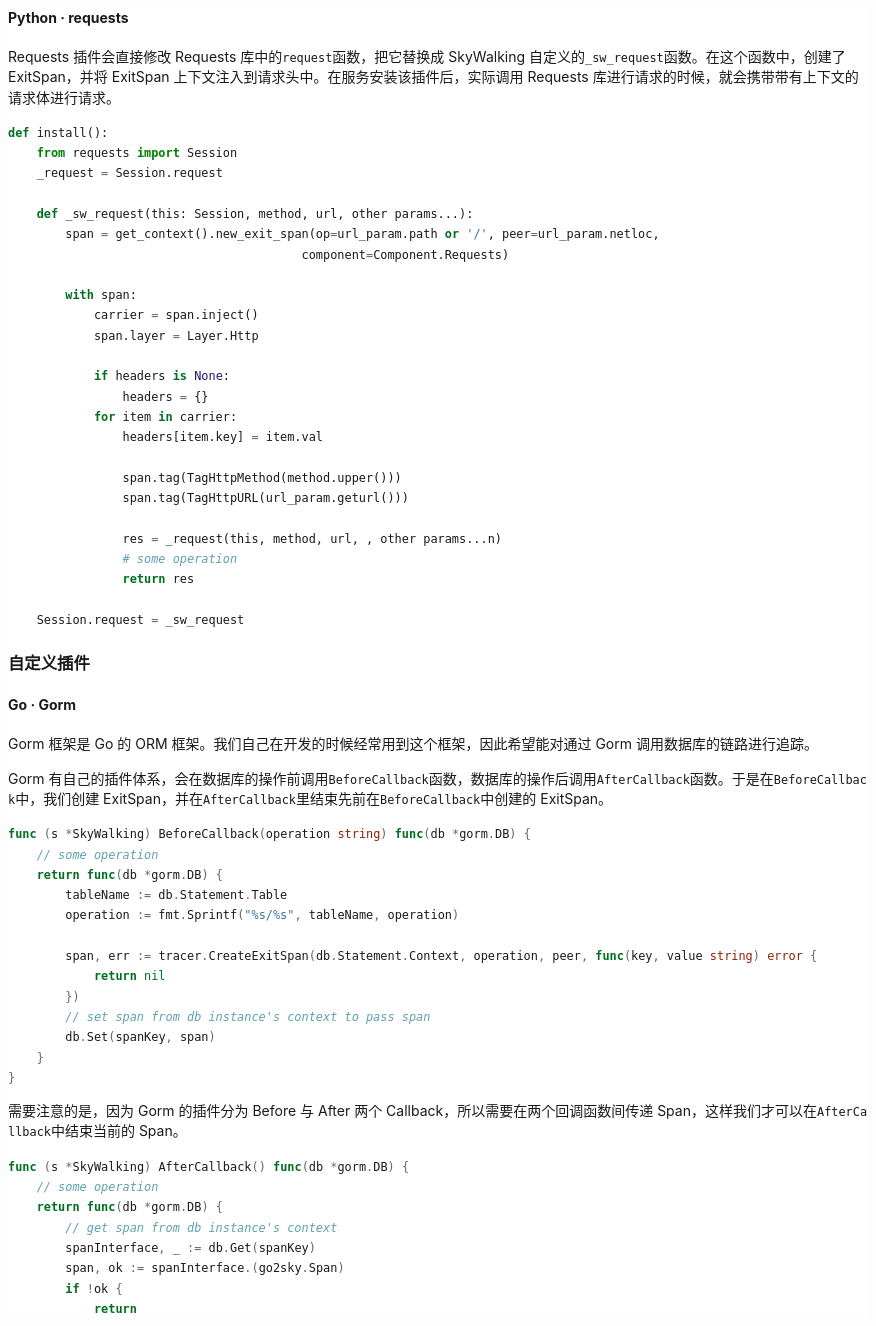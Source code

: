 #### Python · requests
Requests 插件会直接修改 Requests 库中的`request`函数，把它替换成 SkyWalking 自定义的`_sw_request`函数。在这个函数中，创建了 ExitSpan，并将 ExitSpan 上下文注入到请求头中。在服务安装该插件后，实际调用 Requests 库进行请求的时候，就会携带带有上下文的请求体进行请求。
```python
def install():
    from requests import Session
    _request = Session.request
    
    def _sw_request(this: Session, method, url, other params...):
        span = get_context().new_exit_span(op=url_param.path or '/', peer=url_param.netloc,
                                         component=Component.Requests)

        with span:
            carrier = span.inject()
            span.layer = Layer.Http

            if headers is None:
                headers = {}
            for item in carrier:
                headers[item.key] = item.val

                span.tag(TagHttpMethod(method.upper()))
                span.tag(TagHttpURL(url_param.geturl()))

                res = _request(this, method, url, , other params...n)
                # some operation
                return res
                        
    Session.request = _sw_request
```

### 自定义插件
#### Go · Gorm
Gorm 框架是 Go 的 ORM 框架。我们自己在开发的时候经常用到这个框架，因此希望能对通过 Gorm 调用数据库的链路进行追踪。

Gorm 有自己的插件体系，会在数据库的操作前调用`BeforeCallback`函数，数据库的操作后调用`AfterCallback`函数。于是在`BeforeCallback`中，我们创建 ExitSpan，并在`AfterCallback`里结束先前在`BeforeCallback`中创建的 ExitSpan。
```go
func (s *SkyWalking) BeforeCallback(operation string) func(db *gorm.DB) {
    // some operation
    return func(db *gorm.DB) {
        tableName := db.Statement.Table
        operation := fmt.Sprintf("%s/%s", tableName, operation)
        
        span, err := tracer.CreateExitSpan(db.Statement.Context, operation, peer, func(key, value string) error {
            return nil
        })
        // set span from db instance's context to pass span
        db.Set(spanKey, span)
    }
}
```
需要注意的是，因为 Gorm 的插件分为 Before 与 After 两个 Callback，所以需要在两个回调函数间传递 Span，这样我们才可以在`AfterCallback`中结束当前的 Span。
```go
func (s *SkyWalking) AfterCallback() func(db *gorm.DB) {
    // some operation
    return func(db *gorm.DB) {
        // get span from db instance's context
        spanInterface, _ := db.Get(spanKey)
        span, ok := spanInterface.(go2sky.Span)
        if !ok {
            return
```